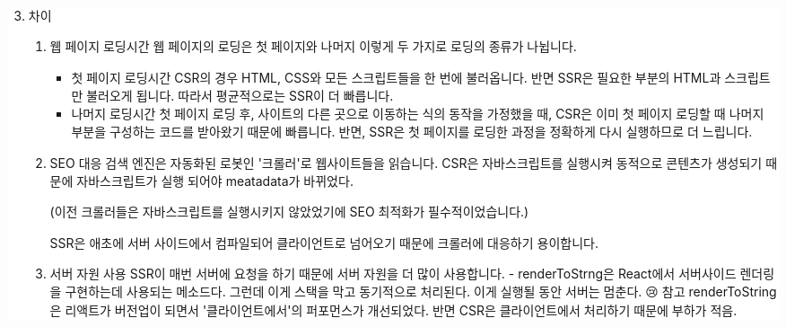  3. 차이

     1. 웹 페이지 로딩시간
        웹 페이지의 로딩은 첫 페이지와 나머지 이렇게 두 가지로 로딩의 종류가 나뉩니다.

        * 첫 페이지 로딩시간
          CSR의 경우 HTML, CSS와 모든 스크립트들을 한 번에 불러옵니다.
          반면 SSR은 필요한 부분의 HTML과 스크립트만 불러오게 됩니다.
          따라서 평균적으로는 SSR이 더 빠릅니다.
        * 나머지 로딩시간
          첫 페이지 로딩 후, 사이트의 다른 곳으로 이동하는 식의 동작을 가정했을 때, CSR은 이미 첫 페이지 로딩할 때 나머지 부분을 구성하는 코드를 받아왔기 때문에 빠릅니다.
          반면, SSR은 첫 페이지를 로딩한 과정을 정확하게 다시 실행하므로 더 느립니다.

     2. SEO 대응
        검색 엔진은 자동화된 로봇인 '크롤러'로 웹사이트들을 읽습니다.
        CSR은 자바스크립트를 실행시켜 동적으로 콘텐츠가 생성되기 때문에 자바스크립트가 실행 되어야 meatadata가 바뀌었다.

        (이전 크롤러들은 자바스크립트를 실행시키지 않았었기에 SEO 최적화가 필수적이었습니다.)

        SSR은 애초에 서버 사이드에서 컴파일되어 클라이언트로 넘어오기 때문에 크롤러에 대응하기 용이합니다.

     3. 서버 자원 사용
        SSR이 매번 서버에 요청을 하기 때문에 서버 자원을 더 많이 사용합니다.
        \- renderToStrng은 React에서 서버사이드 렌더링을 구현하는데 사용되는 메소드다. 그런데 이게 스택을 막고 동기적으로 처리된다. 이게 실행될 동안 서버는 멈춘다. 😢 참고 renderToString은 리액트가 버전업이 되면서 '클라이언트에서'의 퍼포먼스가 개선되었다.
        반면 CSR은 클라이언트에서 처리하기 때문에 부하가 적음.


